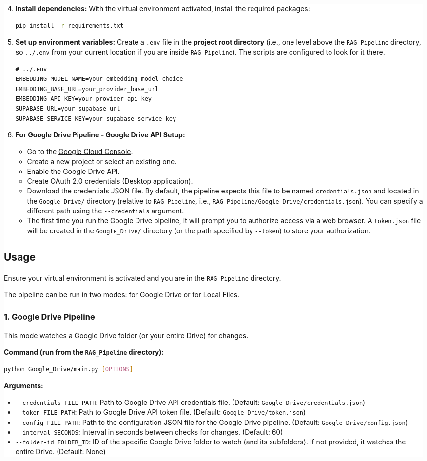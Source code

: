 
4.  **Install dependencies:**
    With the virtual environment activated, install the required packages:
    ```bash
    pip install -r requirements.txt
    ```

5.  **Set up environment variables:**
    Create a `.env` file in the **project root directory** (i.e., one level above the `RAG_Pipeline` directory, so `../.env` from your current location if you are inside `RAG_Pipeline`). The scripts are configured to look for it there.
    ```env
    # ../.env
    EMBEDDING_MODEL_NAME=your_embedding_model_choice
    EMBEDDING_BASE_URL=your_provider_base_url
    EMBEDDING_API_KEY=your_provider_api_key
    SUPABASE_URL=your_supabase_url
    SUPABASE_SERVICE_KEY=your_supabase_service_key
    ```

6.  **For Google Drive Pipeline - Google Drive API Setup:**
    - Go to the [Google Cloud Console](https://console.cloud.google.com/).
    - Create a new project or select an existing one.
    - Enable the Google Drive API.
    - Create OAuth 2.0 credentials (Desktop application).
    - Download the credentials JSON file. By default, the pipeline expects this file to be named `credentials.json` and located in the `Google_Drive/` directory (relative to `RAG_Pipeline`, i.e., `RAG_Pipeline/Google_Drive/credentials.json`). You can specify a different path using the `--credentials` argument.
    - The first time you run the Google Drive pipeline, it will prompt you to authorize access via a web browser. A `token.json` file will be created in the `Google_Drive/` directory (or the path specified by `--token`) to store your authorization.

## Usage

Ensure your virtual environment is activated and you are in the `RAG_Pipeline` directory.

The pipeline can be run in two modes: for Google Drive or for Local Files.

### 1. Google Drive Pipeline

This mode watches a Google Drive folder (or your entire Drive) for changes.

**Command (run from the `RAG_Pipeline` directory):**
```bash
python Google_Drive/main.py [OPTIONS]
```

**Arguments:**
-   `--credentials FILE_PATH`: Path to Google Drive API credentials file.
    (Default: `Google_Drive/credentials.json`)
-   `--token FILE_PATH`: Path to Google Drive API token file.
    (Default: `Google_Drive/token.json`)
-   `--config FILE_PATH`: Path to the configuration JSON file for the Google Drive pipeline.
    (Default: `Google_Drive/config.json`)
-   `--interval SECONDS`: Interval in seconds between checks for changes.
    (Default: 60)
-   `--folder-id FOLDER_ID`: ID of the specific Google Drive folder to watch (and its subfolders). If not provided, it watches the entire Drive.
    (Default: None)

